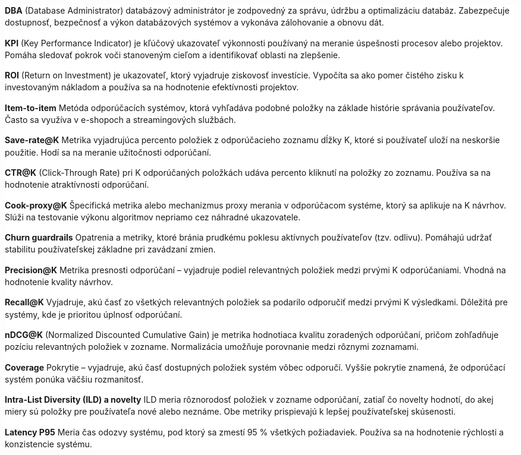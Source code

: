 **DBA**
(Database Administrator) databázový administrátor je zodpovedný za správu, údržbu a optimalizáciu databáz. Zabezpečuje dostupnosť, bezpečnosť a výkon databázových systémov a vykonáva zálohovanie a obnovu dát.

**KPI**
(Key Performance Indicator) je kľúčový ukazovateľ výkonnosti používaný na meranie úspešnosti procesov alebo projektov. Pomáha sledovať pokrok voči stanoveným cieľom a identifikovať oblasti na zlepšenie.

**ROI**
(Return on Investment) je ukazovateľ, ktorý vyjadruje ziskovosť investície. Vypočíta sa ako pomer čistého zisku k investovaným nákladom a používa sa na hodnotenie efektívnosti projektov.

**Item-to-item**
Metóda odporúčacích systémov, ktorá vyhľadáva podobné položky na základe histórie správania používateľov. Často sa využíva v e-shopoch a streamingových službách.

**Save-rate@K**
Metrika vyjadrujúca percento položiek z odporúčacieho zoznamu dĺžky K, ktoré si používateľ uloží na neskoršie použitie. Hodí sa na meranie užitočnosti odporúčaní.

**CTR@K**
(Click-Through Rate) pri K odporúčaných položkách udáva percento kliknutí na položky zo zoznamu. Používa sa na hodnotenie atraktívnosti odporúčaní.

**Cook-proxy@K**
Špecifická metrika alebo mechanizmus proxy merania v odporúčacom systéme, ktorý sa aplikuje na K návrhov. Slúži na testovanie výkonu algoritmov nepriamo cez náhradné ukazovatele.

**Churn guardrails**
Opatrenia a metriky, ktoré bránia prudkému poklesu aktívnych používateľov (tzv. odlivu). Pomáhajú udržať stabilitu používateľskej základne pri zavádzaní zmien.

**Precision@K**
Metrika presnosti odporúčaní – vyjadruje podiel relevantných položiek medzi prvými K odporúčaniami. Vhodná na hodnotenie kvality návrhov.

**Recall@K**
Vyjadruje, akú časť zo všetkých relevantných položiek sa podarilo odporučiť medzi prvými K výsledkami. Dôležitá pre systémy, kde je prioritou úplnosť odporúčaní.

**nDCG@K**
(Normalized Discounted Cumulative Gain) je metrika hodnotiaca kvalitu zoradených odporúčaní, pričom zohľadňuje pozíciu relevantných položiek v zozname. Normalizácia umožňuje porovnanie medzi rôznymi zoznamami.

**Coverage**
Pokrytie – vyjadruje, akú časť dostupných položiek systém vôbec odporučí. Vyššie pokrytie znamená, že odporúčací systém ponúka väčšiu rozmanitosť.

**Intra-List Diversity (ILD) a novelty**
ILD meria rôznorodosť položiek v zozname odporúčaní, zatiaľ čo novelty hodnotí, do akej miery sú položky pre používateľa nové alebo neznáme. Obe metriky prispievajú k lepšej používateľskej skúsenosti.

**Latency P95**
Meria čas odozvy systému, pod ktorý sa zmestí 95 % všetkých požiadaviek. Používa sa na hodnotenie rýchlosti a konzistencie systému.

